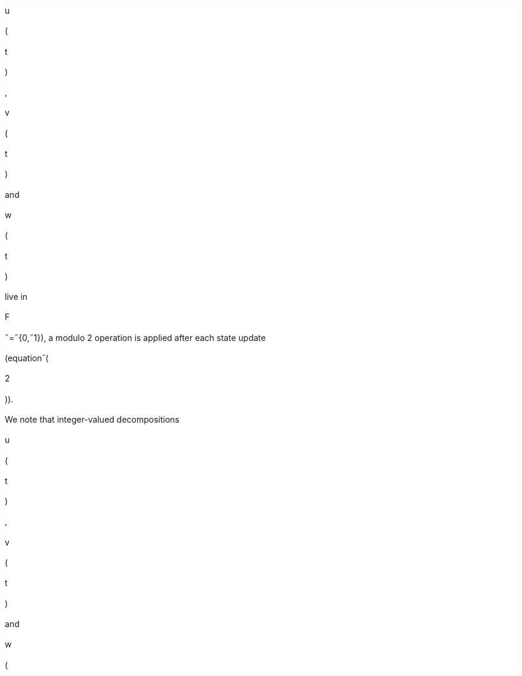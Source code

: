 u

(

t

)

,

v

(

t

)

and

w

(

t

)

live in

F

˝=˝{0,˝1}), a modulo 2 operation is applied after each state update

(equationˆ(

2

)).

We note that integer-valued decompositions

u

(

t

)

,

v

(

t

)

and

w

(
